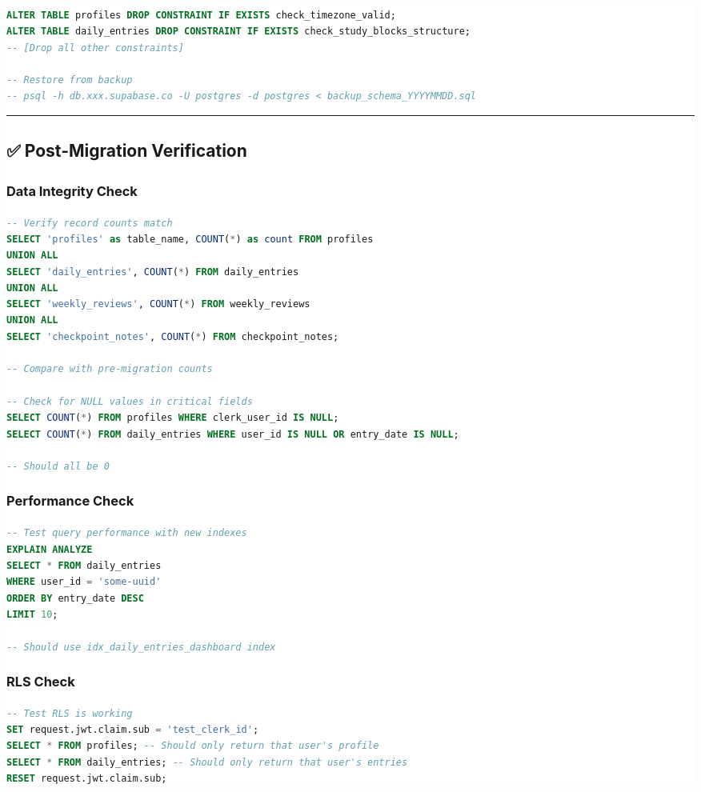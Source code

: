 ```sql
ALTER TABLE profiles DROP CONSTRAINT IF EXISTS check_timezone_valid;
ALTER TABLE daily_entries DROP CONSTRAINT IF EXISTS check_study_blocks_structure;
-- [Drop all other constraints]

-- Restore from backup
-- psql -h db.xxx.supabase.co -U postgres -d postgres < backup_schema_YYYYMMDD.sql
```

---

## ✅ Post-Migration Verification

### Data Integrity Check

```sql
-- Verify record counts match
SELECT 'profiles' as table_name, COUNT(*) as count FROM profiles
UNION ALL
SELECT 'daily_entries', COUNT(*) FROM daily_entries
UNION ALL
SELECT 'weekly_reviews', COUNT(*) FROM weekly_reviews
UNION ALL
SELECT 'checkpoint_notes', COUNT(*) FROM checkpoint_notes;

-- Compare with pre-migration counts

-- Check for NULL values in critical fields
SELECT COUNT(*) FROM profiles WHERE clerk_user_id IS NULL;
SELECT COUNT(*) FROM daily_entries WHERE user_id IS NULL OR entry_date IS NULL;

-- Should all be 0
```

### Performance Check

```sql
-- Test query performance with new indexes
EXPLAIN ANALYZE
SELECT * FROM daily_entries 
WHERE user_id = 'some-uuid' 
ORDER BY entry_date DESC 
LIMIT 10;

-- Should use idx_daily_entries_dashboard index
```

### RLS Check

```sql
-- Test RLS is working
SET request.jwt.claim.sub = 'test_clerk_id';
SELECT * FROM profiles; -- Should only return that user's profile
SELECT * FROM daily_entries; -- Should only return that user's entries
RESET request.jwt.claim.sub;
```
